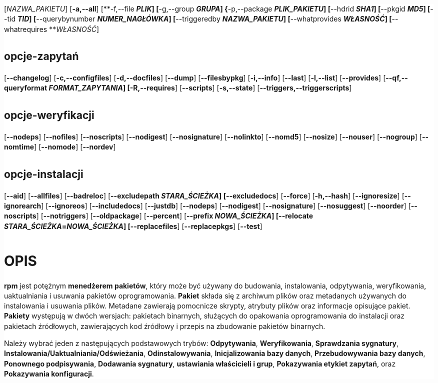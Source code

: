\[*NAZWA\_PAKIETU*\] \[**-a,\--all**\] \[**-f,\--file ***PLIK*\]
\[**-g,\--group ***GRUPA*\] {**-p,\--package ***PLIK\_PAKIETU*\]
\[**\--hdrid ***SHA1*\] \[**\--pkgid ***MD5*\] \[**\--tid ***TID*\]
\[**\--querybynumber ***NUMER\_NAGŁÓWKA*\] \[**\--triggeredby
***NAZWA\_PAKIETU*\] \[**\--whatprovides ***WŁASNOŚĆ*\]
\[**\--whatrequires ***WŁASNOŚĆ*\]

opcje-zapytań
-------------

\[**\--changelog**\] \[**-c,\--configfiles**\] \[**-d,\--docfiles**\]
\[**\--dump**\] \[**\--filesbypkg**\] \[**-i,\--info**\] \[**\--last**\]
\[**-l,\--list**\] \[**\--provides**\] \[**\--qf,\--queryformat
***FORMAT\_ZAPYTANIA*\] \[**-R,\--requires**\] \[**\--scripts**\]
\[**-s,\--state**\] \[**\--triggers,\--triggerscripts**\]

opcje-weryfikacji
-----------------

\[**\--nodeps**\] \[**\--nofiles**\] \[**\--noscripts**\]
\[**\--nodigest**\] \[**\--nosignature**\] \[**\--nolinkto**\]
\[**\--nomd5**\] \[**\--nosize**\] \[**\--nouser**\] \[**\--nogroup**\]
\[**\--nomtime**\] \[**\--nomode**\] \[**\--nordev**\]

opcje-instalacji
----------------

\[**\--aid**\] \[**\--allfiles**\] \[**\--badreloc**\]
\[**\--excludepath ***STARA\_ŚCIEŻKA*\] \[**\--excludedocs**\]
\[**\--force**\] \[**-h,\--hash**\] \[**\--ignoresize**\]
\[**\--ignorearch**\] \[**\--ignoreos**\] \[**\--includedocs**\]
\[**\--justdb**\] \[**\--nodeps**\] \[**\--nodigest**\]
\[**\--nosignature**\] \[**\--nosuggest**\] \[**\--noorder**\]
\[**\--noscripts**\] \[**\--notriggers**\] \[**\--oldpackage**\]
\[**\--percent**\] \[**\--prefix ***NOWA\_ŚCIEŻKA*\] \[**\--relocate
***STARA\_ŚCIEŻKA***=***NOWA\_ŚCIEŻKA*\] \[**\--replacefiles**\]
\[**\--replacepkgs**\] \[**\--test**\]

OPIS
====

**rpm** jest potężnym **menedżerem pakietów**, który może być używany do
budowania, instalowania, odpytywania, weryfikowania, uaktualniania i
usuwania pakietów oprogramowania. **Pakiet** składa się z archiwum
plików oraz metadanych używanych do instalowania i usuwania plików.
Metadane zawierają pomocnicze skrypty, atrybuty plików oraz informacje
opisujące pakiet. **Pakiety** występują w dwóch wersjach: pakietach
binarnych, służących do opakowania oprogramowania do instalacji oraz
pakietach źródłowych, zawierających kod źródłowy i przepis na zbudowanie
pakietów binarnych.

Należy wybrać jeden z następujących podstawowych trybów:
**Odpytywania**, **Weryfikowania**, **Sprawdzania sygnatury**,
**Instalowania/Uaktualniania/Odświeżania**, **Odinstalowywania**,
**Inicjalizowania bazy danych**, **Przebudowywania bazy danych**,
**Ponownego podpisywania**, **Dodawania sygnatury**, **ustawiania
właścicieli i grup**, **Pokazywania etykiet zapytań**, oraz
**Pokazywania konfiguracji**.
